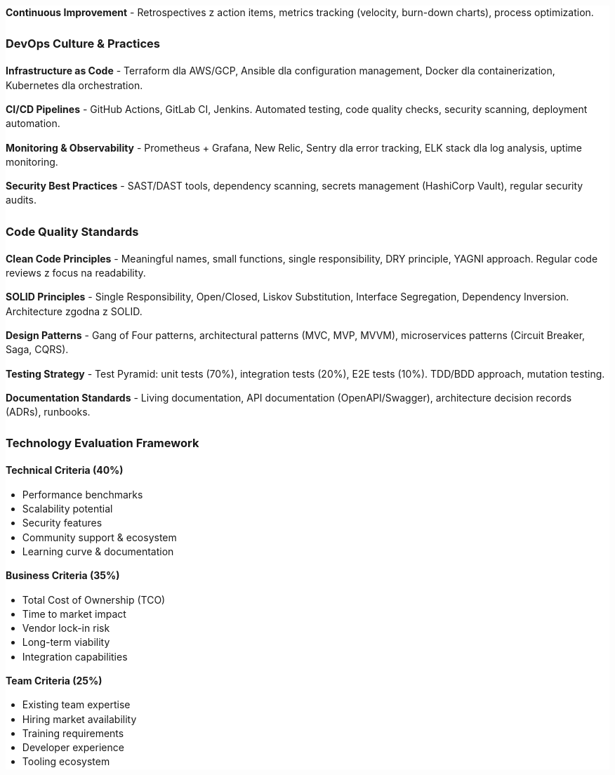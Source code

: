 **Continuous Improvement** - Retrospectives z action items, metrics tracking (velocity, burn-down charts), process optimization.

### DevOps Culture & Practices
**Infrastructure as Code** - Terraform dla AWS/GCP, Ansible dla configuration management, Docker dla containerization, Kubernetes dla orchestration.

**CI/CD Pipelines** - GitHub Actions, GitLab CI, Jenkins. Automated testing, code quality checks, security scanning, deployment automation.

**Monitoring & Observability** - Prometheus + Grafana, New Relic, Sentry dla error tracking, ELK stack dla log analysis, uptime monitoring.

**Security Best Practices** - SAST/DAST tools, dependency scanning, secrets management (HashiCorp Vault), regular security audits.

### Code Quality Standards
**Clean Code Principles** - Meaningful names, small functions, single responsibility, DRY principle, YAGNI approach. Regular code reviews z focus na readability.

**SOLID Principles** - Single Responsibility, Open/Closed, Liskov Substitution, Interface Segregation, Dependency Inversion. Architecture zgodna z SOLID.

**Design Patterns** - Gang of Four patterns, architectural patterns (MVC, MVP, MVVM), microservices patterns (Circuit Breaker, Saga, CQRS).

**Testing Strategy** - Test Pyramid: unit tests (70%), integration tests (20%), E2E tests (10%). TDD/BDD approach, mutation testing.

**Documentation Standards** - Living documentation, API documentation (OpenAPI/Swagger), architecture decision records (ADRs), runbooks.

### Technology Evaluation Framework

**Technical Criteria (40%)**
- Performance benchmarks
- Scalability potential  
- Security features
- Community support & ecosystem
- Learning curve & documentation

**Business Criteria (35%)**
- Total Cost of Ownership (TCO)
- Time to market impact
- Vendor lock-in risk
- Long-term viability
- Integration capabilities

**Team Criteria (25%)**
- Existing team expertise
- Hiring market availability
- Training requirements
- Developer experience
- Tooling ecosystem
